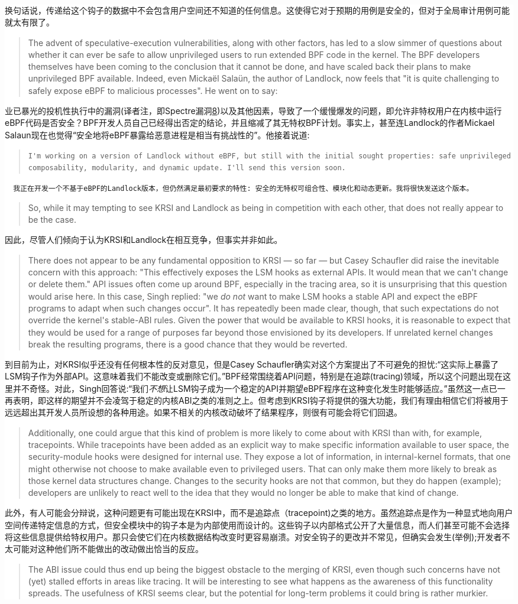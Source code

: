 换句话说，传递给这个钩子的数据中不会包含用户空间还不知道的任何信息。这使得它对于预期的用例是安全的，但对于全局审计用例可能就太有限了。

> The advent of speculative-execution vulnerabilities, along with other factors, has led to a slow simmer of questions about whether it can ever be safe to allow unprivileged users to run extended BPF code in the kernel. The BPF developers themselves have been coming to the conclusion that it cannot be done, and have scaled back their plans to make unprivileged BPF available. Indeed, even Mickaël Salaün, the author of Landlock, now feels that "it is quite challenging to safely expose eBPF to malicious processes". He went on to say: 

业已暴光的投机性执行中的漏洞(译者注，即Spectre漏洞[8])以及其他因素，导致了一个缓慢爆发的问题，即允许非特权用户在内核中运行eBPF代码是否安全？BPF开发人员自己已经得出否定的结论，并且缩减了其无特权BPF计划。事实上，甚至连Landlock的作者Mickael Salaun现在也觉得“安全地将eBPF暴露给恶意进程是相当有挑战性的”。他接着说道:

>     I'm working on a version of Landlock without eBPF, but still with the initial sought properties: safe unprivileged composability, modularity, and dynamic update. I'll send this version soon.

      我正在开发一个不基于eBPF的Landlock版本，但仍然满足最初要求的特性: 安全的无特权可组合性、模块化和动态更新。我将很快发送这个版本。

> So, while it may tempting to see KRSI and Landlock as being in competition with each other, that does not really appear to be the case. 

因此，尽管人们倾向于认为KRSI和Landlock在相互竞争，但事实并非如此。

> There does not appear to be any fundamental opposition to KRSI — so far — but Casey Schaufler did raise the inevitable concern with this approach: "This effectively exposes the LSM hooks as external APIs. It would mean that we can't change or delete them." API issues often come up around BPF, especially in the tracing area, so it is unsurprising that this question would arise here. In this case, Singh replied: "we *do not* want to make LSM hooks a stable API and expect the eBPF programs to adapt when such changes occur". It has repeatedly been made clear, though, that such expectations do not override the kernel's stable-ABI rules. Given the power that would be available to KRSI hooks, it is reasonable to expect that they would be used for a range of purposes far beyond those envisioned by its developers. If unrelated kernel changes break the resulting programs, there is a good chance that they would be reverted. 

到目前为止，对KRSI似乎还没有任何根本性的反对意见，但是Casey Schaufler确实对这个方案提出了不可避免的担忧:“这实际上暴露了LSM钩子作为外部API。这意味着我们不能改变或删除它们。”BPF经常围绕着API问题，特别是在追踪(tracing)领域，所以这个问题出现在这里并不奇怪。对此，Singh回答说:“我们*不想*让LSM钩子成为一个稳定的API并期望eBPF程序在这种变化发生时能够适应。”虽然这一点已一再表明，即这样的期望并不会凌驾于稳定的内核ABI之类的准则之上。但考虑到KRSI钩子将提供的强大功能，我们有理由相信它们将被用于远远超出其开发人员所设想的各种用途。如果不相关的内核改动破坏了结果程序，则很有可能会将它们回退。

> Additionally, one could argue that this kind of problem is more likely to come about with KRSI than with, for example, tracepoints. While tracepoints have been added as an explicit way to make specific information available to user space, the security-module hooks were designed for internal use. They expose a lot of information, in internal-kernel formats, that one might otherwise not choose to make available even to privileged users. That can only make them more likely to break as those kernel data structures change. Changes to the security hooks are not that common, but they do happen (example); developers are unlikely to react well to the idea that they would no longer be able to make that kind of change. 

此外，有人可能会分辩说，这种问题更有可能出现在KRSI中，而不是追踪点（tracepoint)之类的地方。虽然追踪点是作为一种显式地向用户空间传递特定信息的方式，但安全模块中的钩子本是为内部使用而设计的。这些钩子以内部格式公开了大量信息，而人们甚至可能不会选择将这些信息提供给特权用户。那只会使它们在内核数据结构改变时更容易崩溃。对安全钩子的更改并不常见，但确实会发生(举例);开发者不太可能对这种他们所不能做出的改动做出恰当的反应。

> The ABI issue could thus end up being the biggest obstacle to the merging of KRSI, even though such concerns have not (yet) stalled efforts in areas like tracing. It will be interesting to see what happens as the awareness of this functionality spreads. The usefulness of KRSI seems clear, but the potential for long-term problems it could bring is rather murkier.


[1]: https://lwn.net/Articles/740157/
[2]: http://man7.org/linux/man-pages/man2/seccomp.2.html
[3]: https://lwn.net/Articles/703876/
[4]: https://landlock.io/
[5]: https://lwn.net/Articles/798157/
[6]: https://lwn.net/ml/linux-kernel/20191220154208.15895-1-kpsingh@chromium.org/
[7]: http://man7.org/linux/man-pages/man2/bpf.2.html
[8]: https://software.intel.com/security-software-guidance/api-app/sites/default/files/Intel_Mitigation_Overview_for_Potential_Side-Channel_Cache_Exploits_Linux_white_paper.pdf
[9]: https://lwn.net/Articles/302245/